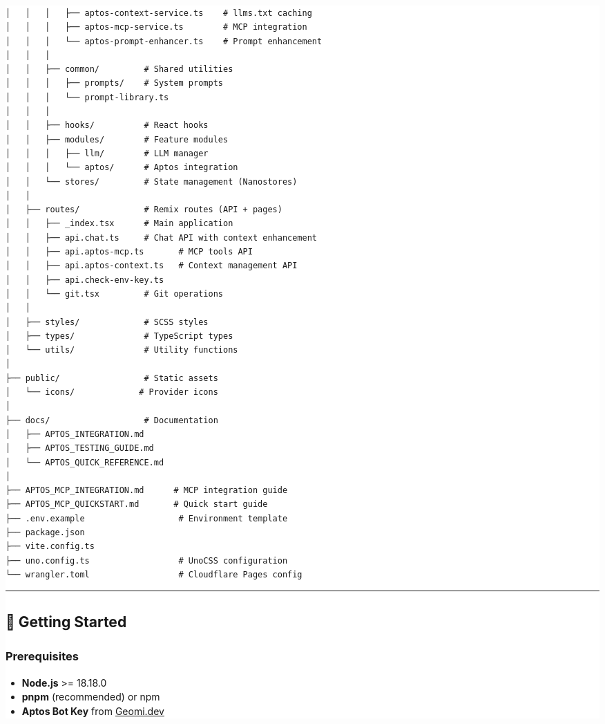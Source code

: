 ```
│   │   │   ├── aptos-context-service.ts    # llms.txt caching
│   │   │   ├── aptos-mcp-service.ts        # MCP integration
│   │   │   └── aptos-prompt-enhancer.ts    # Prompt enhancement
│   │   │
│   │   ├── common/         # Shared utilities
│   │   │   ├── prompts/    # System prompts
│   │   │   └── prompt-library.ts
│   │   │
│   │   ├── hooks/          # React hooks
│   │   ├── modules/        # Feature modules
│   │   │   ├── llm/        # LLM manager
│   │   │   └── aptos/      # Aptos integration
│   │   └── stores/         # State management (Nanostores)
│   │
│   ├── routes/             # Remix routes (API + pages)
│   │   ├── _index.tsx      # Main application
│   │   ├── api.chat.ts     # Chat API with context enhancement
│   │   ├── api.aptos-mcp.ts       # MCP tools API
│   │   ├── api.aptos-context.ts   # Context management API
│   │   ├── api.check-env-key.ts
│   │   └── git.tsx         # Git operations
│   │
│   ├── styles/             # SCSS styles
│   ├── types/              # TypeScript types
│   └── utils/              # Utility functions
│
├── public/                 # Static assets
│   └── icons/             # Provider icons
│
├── docs/                   # Documentation
│   ├── APTOS_INTEGRATION.md
│   ├── APTOS_TESTING_GUIDE.md
│   └── APTOS_QUICK_REFERENCE.md
│
├── APTOS_MCP_INTEGRATION.md      # MCP integration guide
├── APTOS_MCP_QUICKSTART.md       # Quick start guide
├── .env.example                   # Environment template
├── package.json
├── vite.config.ts
├── uno.config.ts                  # UnoCSS configuration
└── wrangler.toml                  # Cloudflare Pages config
```

---

## 🚀 Getting Started

### Prerequisites

- **Node.js** >= 18.18.0
- **pnpm** (recommended) or npm
- **Aptos Bot Key** from [Geomi.dev](https://geomi.dev/)
